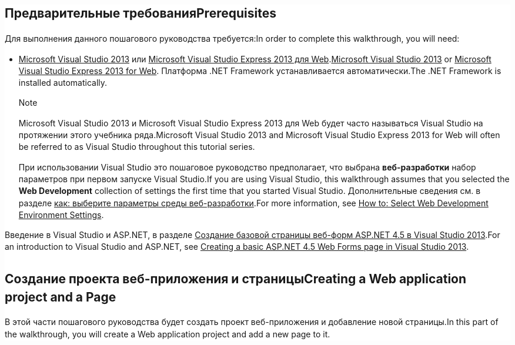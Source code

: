 ## <a name="prerequisites"></a><span data-ttu-id="6e9a6-113">Предварительные требования</span><span class="sxs-lookup"><span data-stu-id="6e9a6-113">Prerequisites</span></span>


<span data-ttu-id="6e9a6-114">Для выполнения данного пошагового руководства требуется:</span><span class="sxs-lookup"><span data-stu-id="6e9a6-114">In order to complete this walkthrough, you will need:</span></span>

- <span data-ttu-id="6e9a6-115">[Microsoft Visual Studio 2013](https://www.microsoft.com/visualstudio/11/downloads#vs) или [Microsoft Visual Studio Express 2013 для Web](https://www.microsoft.com/visualstudio/11/downloads#express-web).</span><span class="sxs-lookup"><span data-stu-id="6e9a6-115">[Microsoft Visual Studio 2013](https://www.microsoft.com/visualstudio/11/downloads#vs) or [Microsoft Visual Studio Express 2013 for Web](https://www.microsoft.com/visualstudio/11/downloads#express-web).</span></span> <span data-ttu-id="6e9a6-116">Платформа .NET Framework устанавливается автоматически.</span><span class="sxs-lookup"><span data-stu-id="6e9a6-116">The .NET Framework is installed automatically.</span></span> 

    > [!NOTE] 
    > 
    > <span data-ttu-id="6e9a6-117">Microsoft Visual Studio 2013 и Microsoft Visual Studio Express 2013 для Web будет часто называться Visual Studio на протяжении этого учебника ряда.</span><span class="sxs-lookup"><span data-stu-id="6e9a6-117">Microsoft Visual Studio 2013 and Microsoft Visual Studio Express 2013 for Web will often be referred to as Visual Studio throughout this tutorial series.</span></span>  
    >   
    > <span data-ttu-id="6e9a6-118">При использовании Visual Studio это пошаговое руководство предполагает, что выбрана **веб-разработки** набор параметров при первом запуске Visual Studio.</span><span class="sxs-lookup"><span data-stu-id="6e9a6-118">If you are using Visual Studio, this walkthrough assumes that you selected the **Web Development** collection of settings the first time that you started Visual Studio.</span></span> <span data-ttu-id="6e9a6-119">Дополнительные сведения см. в разделе [как: выберите параметры среды веб-разработки](https://msdn.microsoft.com/library/ff521558.aspx).</span><span class="sxs-lookup"><span data-stu-id="6e9a6-119">For more information, see [How to: Select Web Development Environment Settings](https://msdn.microsoft.com/library/ff521558.aspx).</span></span>

 <span data-ttu-id="6e9a6-120">Введение в Visual Studio и ASP.NET, в разделе [Создание базовой страницы веб-форм ASP.NET 4.5 в Visual Studio 2013](creating-a-basic-web-forms-page.md).</span><span class="sxs-lookup"><span data-stu-id="6e9a6-120">For an introduction to Visual Studio and ASP.NET, see [Creating a basic ASP.NET 4.5 Web Forms page in Visual Studio 2013](creating-a-basic-web-forms-page.md).</span></span>   
 

## <a name="creating-a-web-application-project-and-a-page"></a><span data-ttu-id="6e9a6-121">Создание проекта веб-приложения и страницы</span><span class="sxs-lookup"><span data-stu-id="6e9a6-121">Creating a Web application project and a Page</span></span>

<a id="sectionToggle0"></a>

<span data-ttu-id="6e9a6-122">В этой части пошагового руководства будет создать проект веб-приложения и добавление новой страницы.</span><span class="sxs-lookup"><span data-stu-id="6e9a6-122">In this part of the walkthrough, you will create a Web application project and add a new page to it.</span></span>
